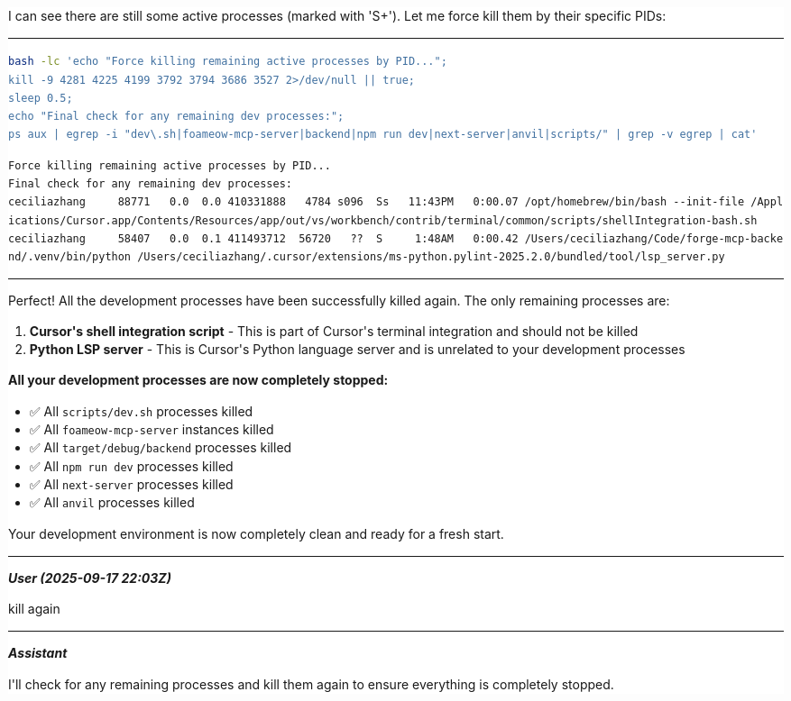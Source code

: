 
I can see there are still some active processes (marked with 'S+'). Let me force kill them by their specific PIDs:


---

```bash
bash -lc 'echo "Force killing remaining active processes by PID...";
kill -9 4281 4225 4199 3792 3794 3686 3527 2>/dev/null || true;
sleep 0.5;
echo "Final check for any remaining dev processes:";
ps aux | egrep -i "dev\.sh|foameow-mcp-server|backend|npm run dev|next-server|anvil|scripts/" | grep -v egrep | cat'
```

```
Force killing remaining active processes by PID...
Final check for any remaining dev processes:
ceciliazhang     88771   0.0  0.0 410331888   4784 s096  Ss   11:43PM   0:00.07 /opt/homebrew/bin/bash --init-file /Applications/Cursor.app/Contents/Resources/app/out/vs/workbench/contrib/terminal/common/scripts/shellIntegration-bash.sh                                
ceciliazhang     58407   0.0  0.1 411493712  56720   ??  S     1:48AM   0:00.42 /Users/ceciliazhang/Code/forge-mcp-backend/.venv/bin/python /Users/ceciliazhang/.cursor/extensions/ms-python.pylint-2025.2.0/bundled/tool/lsp_server.py                                     
```

---

Perfect! All the development processes have been successfully killed again. The only remaining processes are:

1. **Cursor's shell integration script** - This is part of Cursor's terminal integration and should not be killed
2. **Python LSP server** - This is Cursor's Python language server and is unrelated to your development processes

**All your development processes are now completely stopped:**
- ✅ All `scripts/dev.sh` processes killed
- ✅ All `foameow-mcp-server` instances killed  
- ✅ All `target/debug/backend` processes killed
- ✅ All `npm run dev` processes killed
- ✅ All `next-server` processes killed
- ✅ All `anvil` processes killed

Your development environment is now completely clean and ready for a fresh start.

---

_**User (2025-09-17 22:03Z)**_

kill again

---

_**Assistant**_

I'll check for any remaining processes and kill them again to ensure everything is completely stopped.
